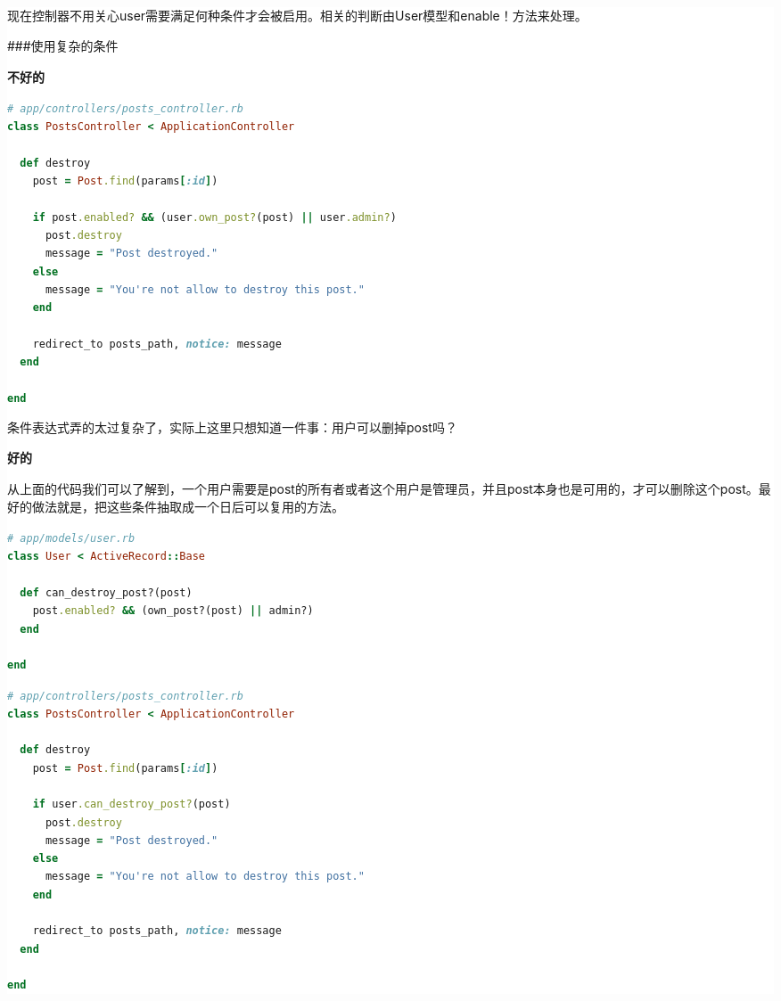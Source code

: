 
现在控制器不用关心user需要满足何种条件才会被启用。相关的判断由User模型和enable！方法来处理。

###使用复杂的条件

**不好的**

```ruby
# app/controllers/posts_controller.rb
class PostsController < ApplicationController

  def destroy
    post = Post.find(params[:id])

    if post.enabled? && (user.own_post?(post) || user.admin?)
      post.destroy
      message = "Post destroyed."
    else
      message = "You're not allow to destroy this post."
    end

    redirect_to posts_path, notice: message
  end

end
```

条件表达式弄的太过复杂了，实际上这里只想知道一件事：用户可以删掉post吗？

**好的**

从上面的代码我们可以了解到，一个用户需要是post的所有者或者这个用户是管理员，并且post本身也是可用的，才可以删除这个post。最好的做法就是，把这些条件抽取成一个日后可以复用的方法。

```ruby
# app/models/user.rb
class User < ActiveRecord::Base

  def can_destroy_post?(post)
    post.enabled? && (own_post?(post) || admin?)
  end

end
```

```ruby
# app/controllers/posts_controller.rb
class PostsController < ApplicationController

  def destroy
    post = Post.find(params[:id])

    if user.can_destroy_post?(post)
      post.destroy
      message = "Post destroyed."
    else
      message = "You're not allow to destroy this post."
    end

    redirect_to posts_path, notice: message
  end

end
```
